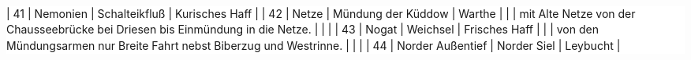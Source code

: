 | 41                                                                                                                                                                                                                       |                                                                                                                                                                                                                                                                    Nemonien                                                                                                                                                                                                                                                                     |                               Schalteikfluß                               |                                                                 Kurisches Haff                                                                 |
| 42                                                                                                                                                                                                                       |                                                                                                                                                                                                                                                                      Netze                                                                                                                                                                                                                                                                      |                            Mündung der Küddow                             |                                                                     Warthe                                                                     |
|                                                                                                                                                                                                                          |                                                                                                                                                                                                                                 mit Alte Netze von der Chausseebrücke bei Driesen bis Einmündung in die Netze.                                                                                                                                                                                                                                  |                                                                           |                                                                                                                                                |
| 43                                                                                                                                                                                                                       |                                                                                                                                                                                                                                                                      Nogat                                                                                                                                                                                                                                                                      |                                 Weichsel                                  |                                                                 Frisches Haff                                                                  |
|                                                                                                                                                                                                                          |                                                                                                                                                                                                                                      von den Mündungsarmen nur Breite Fahrt nebst Biberzug und Westrinne.                                                                                                                                                                                                                                       |                                                                           |                                                                                                                                                |
| 44                                                                                                                                                                                                                       |                                                                                                                                                                                                                                                                Norder Außentief                                                                                                                                                                                                                                                                 |                                Norder Siel                                |                                                                    Leybucht                                                                    |